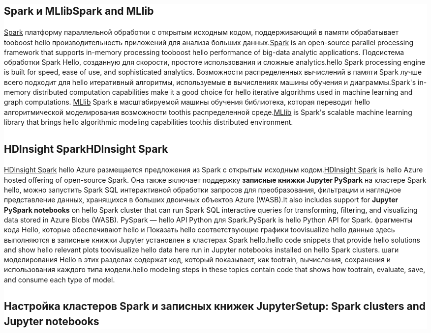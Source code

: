## <a name="spark-and-mllib"></a><span data-ttu-id="dcf1e-110">Spark и MLlib</span><span class="sxs-lookup"><span data-stu-id="dcf1e-110">Spark and MLlib</span></span>
<span data-ttu-id="dcf1e-111">[Spark](http://spark.apache.org/) платформу параллельной обработки с открытым исходным кодом, поддерживающий в памяти обрабатывает tooboost hello производительность приложений для анализа больших данных.</span><span class="sxs-lookup"><span data-stu-id="dcf1e-111">[Spark](http://spark.apache.org/) is an open-source parallel processing framework that supports in-memory processing tooboost hello performance of big-data analytic applications.</span></span> <span data-ttu-id="dcf1e-112">Подсистема обработки Spark Hello, созданную для скорости, простоте использования и сложные analytics.</span><span class="sxs-lookup"><span data-stu-id="dcf1e-112">hello Spark processing engine is built for speed, ease of use, and sophisticated analytics.</span></span> <span data-ttu-id="dcf1e-113">Возможности распределенных вычислений в памяти Spark лучше всего подходит для hello итеративный алгоритмы, используемые в вычислениях машины обучения и диаграммы.</span><span class="sxs-lookup"><span data-stu-id="dcf1e-113">Spark's in-memory distributed computation capabilities make it a good choice for hello iterative algorithms used in machine learning and graph computations.</span></span> <span data-ttu-id="dcf1e-114">[MLlib](http://spark.apache.org/mllib/) Spark в масштабируемой машины обучения библиотека, которая переводит hello алгоритмической моделирования возможности toothis распределенной среде.</span><span class="sxs-lookup"><span data-stu-id="dcf1e-114">[MLlib](http://spark.apache.org/mllib/) is Spark's scalable machine learning library that brings hello algorithmic modeling capabilities toothis distributed environment.</span></span> 

## <a name="hdinsight-spark"></a><span data-ttu-id="dcf1e-115">HDInsight Spark</span><span class="sxs-lookup"><span data-stu-id="dcf1e-115">HDInsight Spark</span></span>
<span data-ttu-id="dcf1e-116">[HDInsight Spark](../hdinsight/hdinsight-apache-spark-overview.md) hello Azure размещается предложения из Spark с открытым исходным кодом.</span><span class="sxs-lookup"><span data-stu-id="dcf1e-116">[HDInsight Spark](../hdinsight/hdinsight-apache-spark-overview.md) is hello Azure hosted offering of open-source Spark.</span></span> <span data-ttu-id="dcf1e-117">Она также включает поддержку **записные книжки Jupyter PySpark** на кластере Spark hello, можно запустить Spark SQL интерактивной обработки запросов для преобразования, фильтрации и наглядное представление данных, хранящихся в больших двоичных объектов Azure (WASB).</span><span class="sxs-lookup"><span data-stu-id="dcf1e-117">It also includes support for **Jupyter PySpark notebooks** on hello Spark cluster that can run Spark SQL interactive queries for transforming, filtering, and visualizing data stored in Azure Blobs (WASB).</span></span> <span data-ttu-id="dcf1e-118">PySpark — hello API Python для Spark.</span><span class="sxs-lookup"><span data-stu-id="dcf1e-118">PySpark is hello Python API for Spark.</span></span> <span data-ttu-id="dcf1e-119">фрагменты кода Hello, которые обеспечивают hello и Показать hello соответствующие графики toovisualize hello данные здесь выполняются в записные книжки Jupyter установлен в кластерах Spark hello.</span><span class="sxs-lookup"><span data-stu-id="dcf1e-119">hello code snippets that provide hello solutions and show hello relevant plots toovisualize hello data here run in Jupyter notebooks installed on hello Spark clusters.</span></span> <span data-ttu-id="dcf1e-120">шаги моделирования Hello в этих разделах содержат код, который показывает, как tootrain, вычисления, сохранения и использования каждого типа модели.</span><span class="sxs-lookup"><span data-stu-id="dcf1e-120">hello modeling steps in these topics contain code that shows how tootrain, evaluate, save, and consume each type of model.</span></span> 

## <a name="setup-spark-clusters-and-jupyter-notebooks"></a><span data-ttu-id="dcf1e-121">Настройка кластеров Spark и записных книжек Jupyter</span><span class="sxs-lookup"><span data-stu-id="dcf1e-121">Setup: Spark clusters and Jupyter notebooks</span></span>